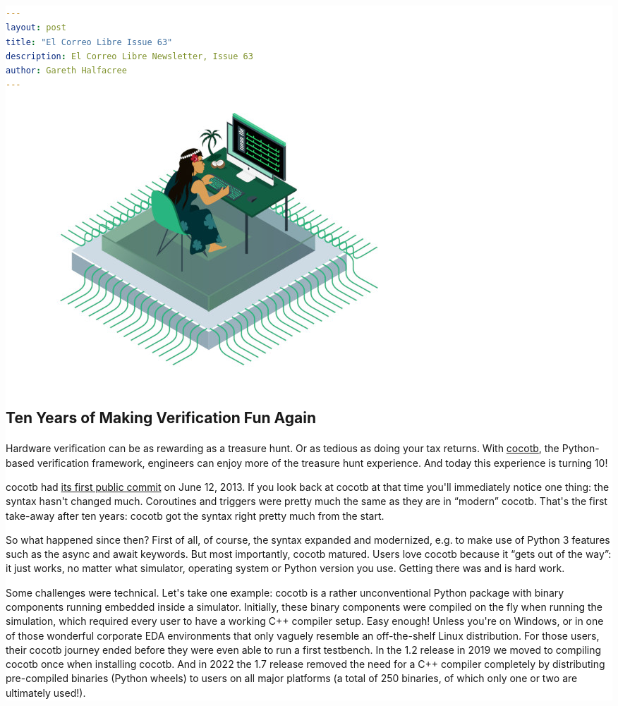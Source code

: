 ```yaml
---
layout: post
title: "El Correo Libre Issue 63"
description: El Correo Libre Newsletter, Issue 63
author: Gareth Halfacree
---
```


<img src="/ecl/images/cocotb-mascot.jpg" style="max-width:100%" />

## Ten Years of Making Verification Fun Again

Hardware verification can be as rewarding as a treasure hunt. Or as tedious as doing your tax returns. With [cocotb](https://www.cocotb.org/), the Python-based verification framework, engineers can enjoy more of the treasure hunt experience. And today this experience is turning 10!  
  
cocotb had [its first public commit](https://github.com/cocotb/cocotb/commit/ff5ef727530ba350183a6f8feaa9f7db5b2de57e) on June 12, 2013. If you look back at cocotb at that time you'll immediately notice one thing: the syntax hasn't changed much. Coroutines and triggers were pretty much the same as they are in “modern” cocotb. That's the first take-away after ten years: cocotb got the syntax right pretty much from the start.  
  
So what happened since then? First of all, of course, the syntax expanded and modernized, e.g. to make use of Python 3 features such as the async and await keywords. But most importantly, cocotb matured. Users love cocotb because it “gets out of the way”: it just works, no matter what simulator, operating system or Python version you use. Getting there was and is hard work.  
  
Some challenges were technical. Let's take one example: cocotb is a rather unconventional Python package with binary components running embedded inside a simulator. Initially, these binary components were compiled on the fly when running the simulation, which required every user to have a working C++ compiler setup. Easy enough! Unless you're on Windows, or in one of those wonderful corporate EDA environments that only vaguely resemble an off-the-shelf Linux distribution. For those users, their cocotb journey ended before they were even able to run a first testbench. In the 1.2 release in 2019 we moved to compiling cocotb once when installing cocotb. And in 2022 the 1.7 release removed the need for a C++ compiler completely by distributing pre-compiled binaries (Python wheels) to users on all major platforms (a total of 250 binaries, of which only one or two are ultimately used!).  
  